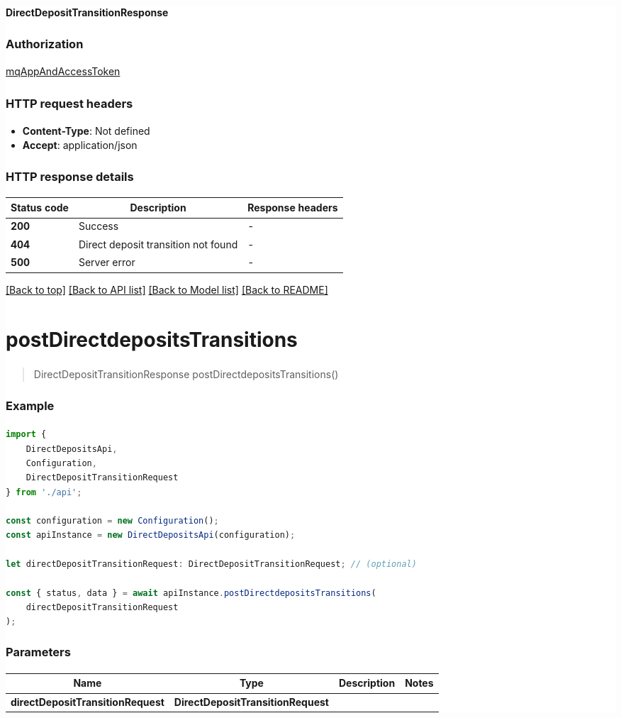 **DirectDepositTransitionResponse**

### Authorization

[mqAppAndAccessToken](../README.md#mqAppAndAccessToken)

### HTTP request headers

 - **Content-Type**: Not defined
 - **Accept**: application/json


### HTTP response details
| Status code | Description | Response headers |
|-------------|-------------|------------------|
|**200** | Success |  -  |
|**404** | Direct deposit transition not found |  -  |
|**500** | Server error |  -  |

[[Back to top]](#) [[Back to API list]](../README.md#documentation-for-api-endpoints) [[Back to Model list]](../README.md#documentation-for-models) [[Back to README]](../README.md)

# **postDirectdepositsTransitions**
> DirectDepositTransitionResponse postDirectdepositsTransitions()


### Example

```typescript
import {
    DirectDepositsApi,
    Configuration,
    DirectDepositTransitionRequest
} from './api';

const configuration = new Configuration();
const apiInstance = new DirectDepositsApi(configuration);

let directDepositTransitionRequest: DirectDepositTransitionRequest; // (optional)

const { status, data } = await apiInstance.postDirectdepositsTransitions(
    directDepositTransitionRequest
);
```

### Parameters

|Name | Type | Description  | Notes|
|------------- | ------------- | ------------- | -------------|
| **directDepositTransitionRequest** | **DirectDepositTransitionRequest**|  | |
